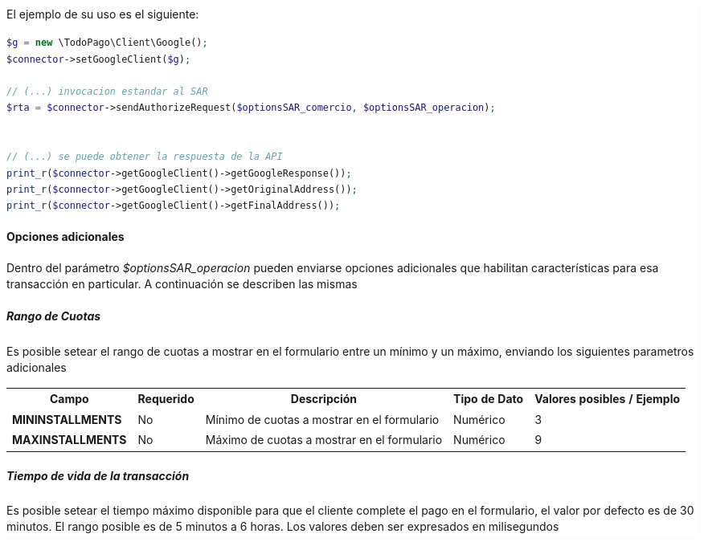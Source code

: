 El ejemplo de su uso es el siguiente:

```php
$g = new \TodoPago\Client\Google();
$connector->setGoogleClient($g);

// (...) invocacion estandar al SAR
$rta = $connector->sendAuthorizeRequest($optionsSAR_comercio, $optionsSAR_operacion);


// (...) se puede obtener la respuesta de la API
print_r($connector->getGoogleClient()->getGoogleResponse());
print_r($connector->getGoogleClient()->getOriginalAddress());
print_r($connector->getGoogleClient()->getFinalAddress());
```

<a name="opcionesadicionales"></a>
#### Opciones adicionales
Dentro del parámetro *$optionsSAR_operacion* pueden enviarse opciones adicionales que habilitan características para esa transacción en particular. A continuación se describen las mismas

<a name="coutas"></a>
##### Rango de Cuotas
Es posible setear el rango de cuotas a mostrar en el formulario entre un mínimo y un máximo, enviando los siguientes parametros adicionales

<table>
  <tr>
    <th>Campo</th>
    <th>Requerido</th>
    <th>Descripción</th>
    <th>Tipo de Dato</th>
    <th>Valores posibles / Ejemplo</th>
  </tr>
  <tr>
    <td><b>MININSTALLMENTS</b></td>
    <td>No</td>
    <td>Mínimo de cuotas a mostrar en el formulario</td>
    <td>Numérico</td>
    <td>3</td>
  </tr>
  <tr>
    <td><b>MAXINSTALLMENTS</b></td>
    <td>No</td>
    <td>Máximo de cuotas a mostrar en el formulario</td>
    <td>Numérico</td>
    <td>9</td>
  </tr>  
</table>

<a name="timeout"></a>
##### Tiempo de vida de la transacción
Es posible setear el tiempo máximo disponible para que el cliente complete el pago en el formulario, el valor por defecto es de 30 minutos. El rango posible es de 5 minutos a 6 horas. Los valores deben ser expresados en milisegundos
